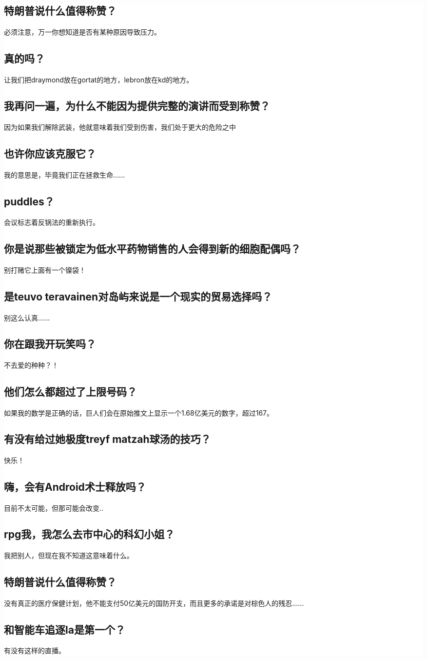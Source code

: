 ## 特朗普说什么值得称赞？
必须注意，万一你想知道是否有某种原因导致压力。

## 真的吗？
让我们把draymond放在gortat的地方，lebron放在kd的地方。

## 我再问一遍，为什么不能因为提供完整的演讲而受到称赞？
因为如果我们解除武装，他就意味着我们受到伤害，我们处于更大的危险之中

## 也许你应该克服它？
我的意思是，毕竟我们正在拯救生命......

##  puddles？
会议标志着反锅法的重新执行。

## 你是说那些被锁定为低水平药物销售的人会得到新的细胞配偶吗？
别打赌它上面有一个镍袋！

## 是teuvo teravainen对岛屿来说是一个现实的贸易选择吗？
别这么认真......

##  你在跟我开玩笑吗？
不去爱的种种？！

## 他们怎么都超过了上限号码？
如果我的数学是正确的话，巨人们会在原始推文上显示一个1.68亿美元的数字，超过167。

## 有没有给过她极度treyf matzah球汤的技巧？
快乐！

## 嗨，会有Android术士释放吗？
目前不太可能，但那可能会改变..

##  rpg我，我怎么去市中心的科幻小姐？
我把别人，但现在我不知道这意味着什么。

## 特朗普说什么值得称赞？
没有真正的医疗保健计划，他不能支付50亿美元的国防开支，而且更多的承诺是对棕色人的残忍......

## 和智能车追逐la是第一个？
有没有这样的直播。
